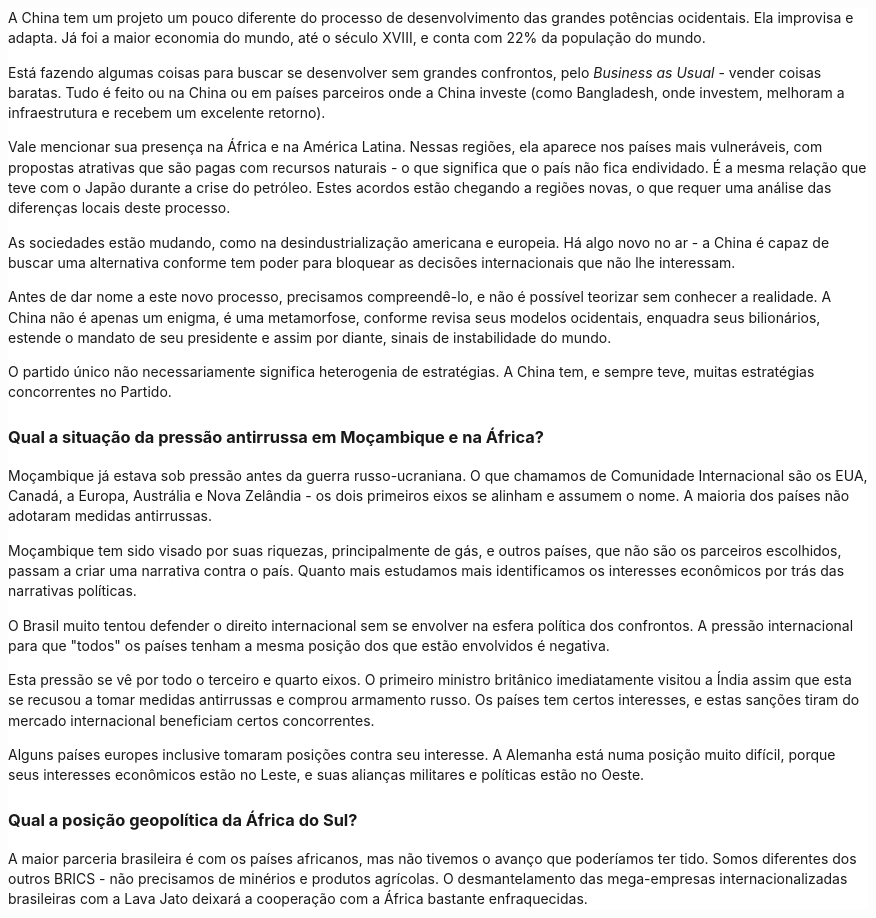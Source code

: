 A China tem um projeto um pouco diferente do processo de desenvolvimento das grandes potências ocidentais. Ela improvisa e adapta. Já foi a maior economia do mundo, até o século XVIII, e conta com 22% da população do mundo.

Está fazendo algumas coisas para buscar se desenvolver sem grandes confrontos, pelo *Business as Usual* - vender coisas baratas. Tudo é feito ou na China ou em países parceiros onde a China investe (como Bangladesh, onde investem, melhoram a infraestrutura e recebem um excelente retorno).

Vale mencionar sua presença na África e na América Latina. Nessas regiões, ela aparece nos países mais vulneráveis, com propostas atrativas que são pagas com recursos naturais - o que significa que o país não fica endividado. É a mesma relação que teve com o Japão durante a crise do petróleo. Estes acordos estão chegando a regiões novas, o que requer uma análise das diferenças locais deste processo.

As sociedades estão mudando, como na desindustrialização americana e europeia. Há algo novo no ar - a China é capaz de buscar uma alternativa conforme tem poder para bloquear as decisões internacionais que não lhe interessam.

Antes de dar nome a este novo processo, precisamos compreendê-lo, e não é possível teorizar sem conhecer a realidade. A China não é apenas um enigma, é uma metamorfose, conforme revisa seus modelos ocidentais, enquadra seus bilionários, estende o mandato de seu presidente e assim por diante, sinais de instabilidade do mundo. 

O partido único não necessariamente significa heterogenia de estratégias. A China tem, e sempre teve, muitas estratégias concorrentes no Partido.

### Qual a situação da pressão antirrussa em Moçambique e na África?

Moçambique já estava sob pressão antes da guerra russo-ucraniana. O que chamamos de Comunidade Internacional são os EUA, Canadá, a Europa, Austrália e Nova Zelândia - os dois primeiros eixos se alinham e assumem o nome. A maioria dos países não adotaram medidas antirrussas.

Moçambique tem sido visado por suas riquezas, principalmente de gás, e outros países, que não são os parceiros escolhidos, passam a criar uma narrativa contra o país. Quanto mais estudamos mais identificamos os interesses econômicos por trás das narrativas políticas.

O Brasil muito tentou defender o direito internacional sem se envolver na esfera política dos confrontos. A pressão internacional para que "todos" os países tenham a mesma posição dos que estão envolvidos é negativa.

Esta pressão se vê por todo o terceiro e quarto eixos. O primeiro ministro britânico imediatamente visitou a Índia assim que esta se recusou a tomar medidas antirrussas e comprou armamento russo. Os países tem certos interesses, e estas sanções tiram do mercado internacional beneficiam certos concorrentes.

Alguns países europes inclusive tomaram posições contra seu interesse. A Alemanha está numa posição muito difícil, porque seus interesses econômicos estão no Leste, e suas alianças militares e políticas estão no Oeste.

### Qual a posição geopolítica da África do Sul?

A maior parceria brasileira é com os países africanos, mas não tivemos o avanço que poderíamos ter tido. Somos diferentes dos outros BRICS - não precisamos de minérios e produtos agrícolas. O desmantelamento das mega-empresas internacionalizadas brasileiras com a Lava Jato deixará a cooperação com a África bastante enfraquecidas.
